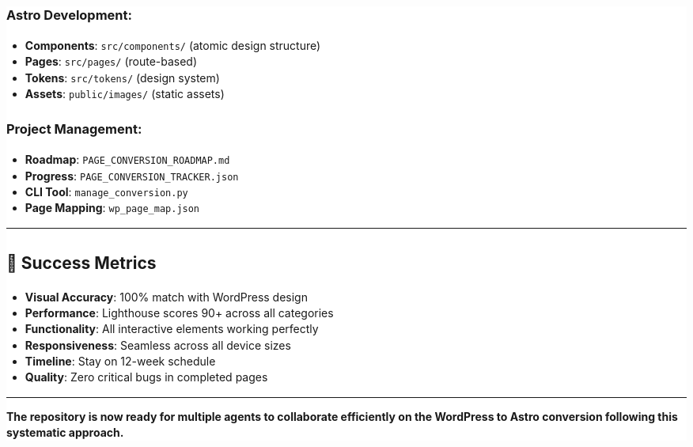 ### Astro Development:
- **Components**: `src/components/` (atomic design structure)
- **Pages**: `src/pages/` (route-based)
- **Tokens**: `src/tokens/` (design system)
- **Assets**: `public/images/` (static assets)

### Project Management:
- **Roadmap**: `PAGE_CONVERSION_ROADMAP.md`
- **Progress**: `PAGE_CONVERSION_TRACKER.json`
- **CLI Tool**: `manage_conversion.py`
- **Page Mapping**: `wp_page_map.json`

---

## 🎯 Success Metrics

- **Visual Accuracy**: 100% match with WordPress design
- **Performance**: Lighthouse scores 90+ across all categories
- **Functionality**: All interactive elements working perfectly
- **Responsiveness**: Seamless across all device sizes
- **Timeline**: Stay on 12-week schedule
- **Quality**: Zero critical bugs in completed pages

---

**The repository is now ready for multiple agents to collaborate efficiently on the WordPress to Astro conversion following this systematic approach.**